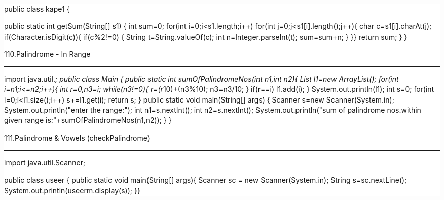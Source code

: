 public class kape1 {
	
public static int getSum(String[] s1) {
int sum=0;
for(int i=0;i<s1.length;i++)
for(int j=0;j<s1[i].length();j++){
char c=s1[i].charAt(j);
if(Character.isDigit(c)){
if(c%2!=0)
{
String t=String.valueOf(c);
int n=Integer.parseInt(t);
sum=sum+n; } }}
return sum;
 }
}

110.Palindrome - In Range
*****************************************************
import java.util.*;
public class Main {
	public static int sumOfPalindromeNos(int n1,int n2){
		List<Integer> l1=new ArrayList<Integer>();
		for(int i=n1;i<=n2;i++){
			int r=0,n3=i;
			while(n3!=0){
				r=(r*10)+(n3%10);
				n3=n3/10;	}
			if(r==i)
				l1.add(i);		}
		System.out.println(l1);
		int s=0;
		for(int i=0;i<l1.size();i++)
			s+=l1.get(i);
		return s;
	}
	public static void main(String[] args) {
		Scanner s=new Scanner(System.in);
		System.out.println("enter the range:");
		int n1=s.nextInt();
		int n2=s.nextInt();
		System.out.println("sum of palindrome nos.within given range is:"+sumOfPalindromeNos(n1,n2));
	}
}

111.Palindrome & Vowels  (checkPalindrome)
************************************
import java.util.Scanner;

public class useer {
    public static void main(String[] args){
       Scanner sc = new Scanner(System.in);
       String s=sc.nextLine();
       System.out.println(useerm.display(s));
       }}

